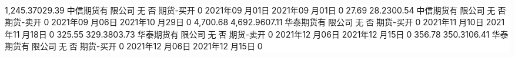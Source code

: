 1,245.37029.39
中信期货有
限公司
无
否
期货-买开
0
2021年09
月01日
2021年09
月01日
0
27.69
28.2300.54
中信期货有
限公司
无
否
期货-卖开
0
2021年09
月06日
2021年10
月29日
0
4,700.68
4,692.9607.11
华泰期货有
限公司
无
否
期货-买开
0
2021年11
月10日
2021年11
月18日
0
325.55
329.3803.73
华泰期货有
限公司
无
否
期货-卖开
0
2021年12
月06日
2021年12
月15日
0
356.78
350.3106.41
华泰期货有
限公司
无
否
期货-买开
0
2021年12
月06日
2021年12
月15日
0